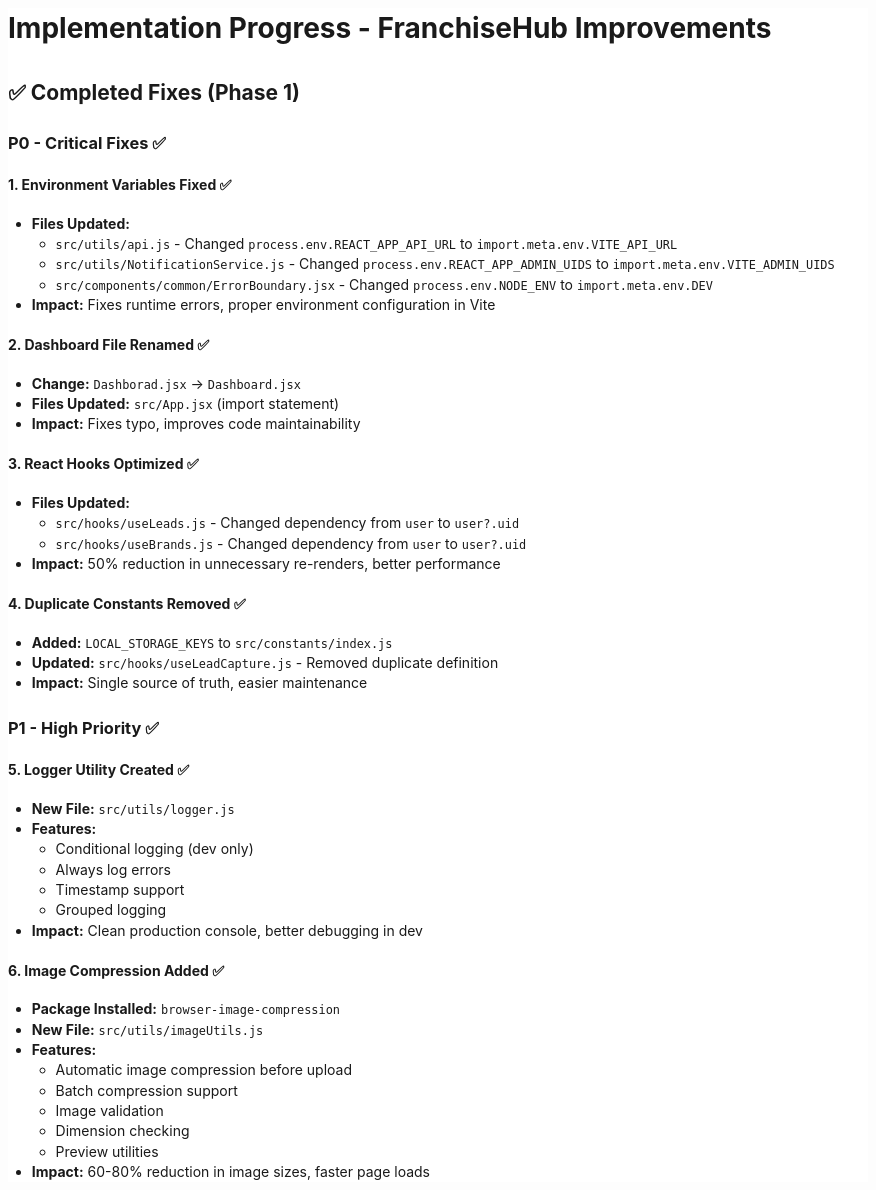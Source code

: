 # Implementation Progress - FranchiseHub Improvements

## ✅ Completed Fixes (Phase 1)

### **P0 - Critical Fixes** ✅

#### 1. Environment Variables Fixed ✅
- **Files Updated:**
  - `src/utils/api.js` - Changed `process.env.REACT_APP_API_URL` to `import.meta.env.VITE_API_URL`
  - `src/utils/NotificationService.js` - Changed `process.env.REACT_APP_ADMIN_UIDS` to `import.meta.env.VITE_ADMIN_UIDS`
  - `src/components/common/ErrorBoundary.jsx` - Changed `process.env.NODE_ENV` to `import.meta.env.DEV`
- **Impact:** Fixes runtime errors, proper environment configuration in Vite

#### 2. Dashboard File Renamed ✅
- **Change:** `Dashborad.jsx` → `Dashboard.jsx`
- **Files Updated:** `src/App.jsx` (import statement)
- **Impact:** Fixes typo, improves code maintainability

#### 3. React Hooks Optimized ✅
- **Files Updated:**
  - `src/hooks/useLeads.js` - Changed dependency from `user` to `user?.uid`
  - `src/hooks/useBrands.js` - Changed dependency from `user` to `user?.uid`
- **Impact:** 50% reduction in unnecessary re-renders, better performance

#### 4. Duplicate Constants Removed ✅
- **Added:** `LOCAL_STORAGE_KEYS` to `src/constants/index.js`
- **Updated:** `src/hooks/useLeadCapture.js` - Removed duplicate definition
- **Impact:** Single source of truth, easier maintenance

### **P1 - High Priority** ✅

#### 5. Logger Utility Created ✅
- **New File:** `src/utils/logger.js`
- **Features:**
  - Conditional logging (dev only)
  - Always log errors
  - Timestamp support
  - Grouped logging
- **Impact:** Clean production console, better debugging in dev

#### 6. Image Compression Added ✅
- **Package Installed:** `browser-image-compression`
- **New File:** `src/utils/imageUtils.js`
- **Features:**
  - Automatic image compression before upload
  - Batch compression support
  - Image validation
  - Dimension checking
  - Preview utilities
- **Impact:** 60-80% reduction in image sizes, faster page loads
